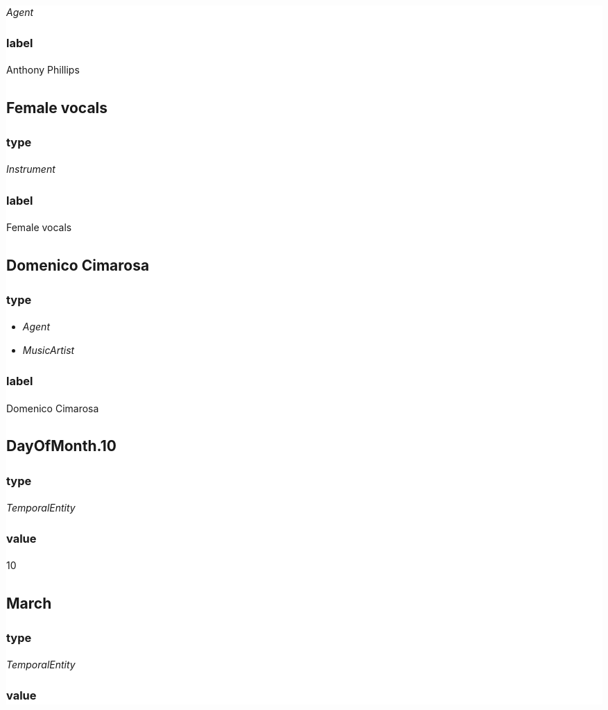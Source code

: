 
*Agent*

### label


Anthony Phillips

## Female vocals

### type


*Instrument*

### label


Female vocals

## Domenico Cimarosa

### type

 - *Agent*

 - *MusicArtist*

### label


Domenico Cimarosa

## DayOfMonth.10

### type


*TemporalEntity*

### value


10

## March

### type


*TemporalEntity*

### value
